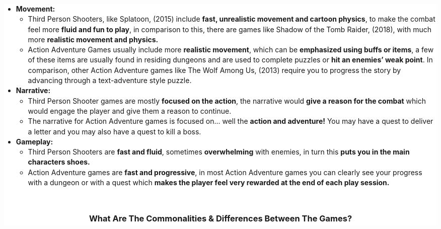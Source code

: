 <ul>
    <li><b>Movement: </b>
        <ul>        
        <li>Third Person Shooters, like Splatoon, (2015) include <b>fast, unrealistic movement and cartoon physics</b>, to make the combat feel more <b>fluid and fun to play</b>, in comparison to this, there are games like Shadow of the Tomb Raider, (2018), with much more <b>realistic movement and physics.</b></li>       
        <li>Action Adventure Games usually include more <b>realistic movement</b>, which can be <b>emphasized using buffs or items</b>, a few of these items are usually found in residing dungeons and are used to complete puzzles or <b>hit an enemies’ weak point</b>. In comparison, other Action Adventure games like The Wolf Among Us, (2013) require you to progress the story by advancing through a text-adventure style puzzle.</li>
        </ul>
    </li>
    <li><b>Narrative: </b>
        <ul>
        <li>Third Person Shooter games are mostly <b>focused on the action</b>, the narrative would <b>give a reason for the combat</b> which would engage the player and give them a reason to continue.</li>
        <li>The narrative for Action Adventure games is focused on... well the <b>action and adventure!</b> You may have a quest to deliver a letter and you may also have a quest to kill a boss.</li>
        </ul>
    </li>
    <li><b>Gameplay: </b>
        <ul>
        <li>Third Person Shooters are <b>fast and fluid</b>, sometimes <b>overwhelming</b> with enemies, in turn this <b>puts you in the main characters shoes.</b></li>
        <li>Action Adventure games are <b>fast and progressive</b>, in most Action Adventure games you can clearly see your progress with a dungeon or with a quest which <b>makes the player feel very rewarded at the end of each play session.</b></li>
        </ul>
    </li>
</ul>
<h3 style="text-align:center; margin-top: 50px; margin-bottom: 20px">What Are The Commonalities & Differences Between The <b>Games</b>?</h3>